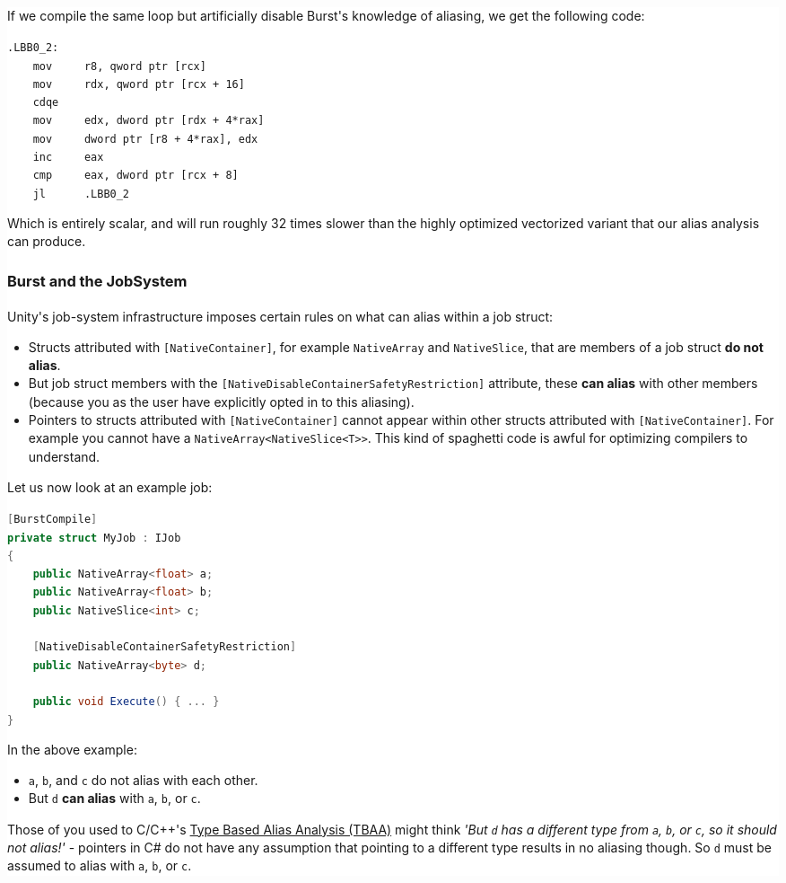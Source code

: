 If we compile the same loop but artificially disable Burst's knowledge of aliasing, we get the following code:

```
.LBB0_2:
    mov     r8, qword ptr [rcx]
    mov     rdx, qword ptr [rcx + 16]
    cdqe
    mov     edx, dword ptr [rdx + 4*rax]
    mov     dword ptr [r8 + 4*rax], edx
    inc     eax
    cmp     eax, dword ptr [rcx + 8]
    jl      .LBB0_2
```

Which is entirely scalar, and will run roughly 32 times slower than the highly optimized vectorized variant that our alias analysis can produce.

### Burst and the JobSystem

Unity's job-system infrastructure imposes certain rules on what can alias within a job struct:

- Structs attributed with `[NativeContainer]`, for example `NativeArray` and `NativeSlice`, that are members of a job struct **do not alias**.
- But job struct members with the `[NativeDisableContainerSafetyRestriction]` attribute, these **can alias** with other members (because you as the user have explicitly opted in to this aliasing).
- Pointers to structs attributed with `[NativeContainer]` cannot appear within other structs attributed with `[NativeContainer]`. For example you cannot have a `NativeArray<NativeSlice<T>>`. This kind of spaghetti code is awful for optimizing compilers to understand.

Let us now look at an example job:

```c#
[BurstCompile]
private struct MyJob : IJob
{
    public NativeArray<float> a;
    public NativeArray<float> b;
    public NativeSlice<int> c;

    [NativeDisableContainerSafetyRestriction]
    public NativeArray<byte> d;

    public void Execute() { ... }
}
```

In the above example:

- `a`, `b`, and `c` do not alias with each other.
- But `d` **can alias** with `a`, `b`, or `c`.

Those of you used to C/C++'s [Type Based Alias Analysis (TBAA)](https://en.wikipedia.org/wiki/Alias_analysis#Type-based_alias_analysis) might think _'But `d` has a different type from `a`, `b`, or `c`, so it should not alias!'_ - pointers in C\# do not have any assumption that pointing to a different type results in no aliasing though. So `d` must be assumed to alias with `a`, `b`, or `c`.
